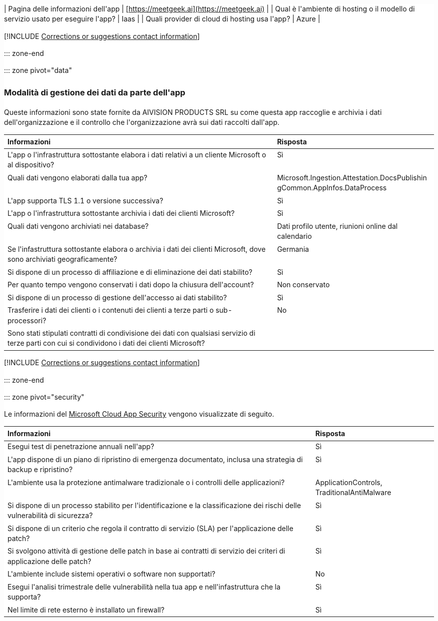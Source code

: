 | Pagina delle informazioni dell'app | [https://meetgeek.ai](https://meetgeek.ai) |
| Qual è l'ambiente di hosting o il modello di servizio usato per eseguire l'app? | Iaas |
| Quali provider di cloud di hosting usa l'app? | Azure |

 [!INCLUDE [Corrections or suggestions contact information](../includes/corrections-or-suggestions.md)]

::: zone-end

::: zone pivot="data"

### <a name="how-the-app-handles-data"></a>Modalità di gestione dei dati da parte dell'app

Queste informazioni sono state fornite da AIVISION PRODUCTS SRL su come questa app raccoglie e archivia i dati dell'organizzazione e il controllo che l'organizzazione avrà sui dati raccolti dall'app.

| **Informazioni** | **Risposta** |
|:----------------|:-------------|
| L'app o l'infrastruttura sottostante elabora i dati relativi a un cliente Microsoft o al dispositivo? | Sì |
| Quali dati vengono elaborati dalla tua app? | Microsoft.Ingestion.Attestation.DocsPublishingCommon.AppInfos.DataProcess |
| L'app supporta TLS 1.1 o versione successiva? | Sì |
| L'app o l'infrastruttura sottostante archivia i dati dei clienti Microsoft? | Sì |
| Quali dati vengono archiviati nei database? | Dati profilo utente, riunioni online dal calendario |
| Se l'infastruttura sottostante elabora o archivia i dati dei clienti Microsoft, dove sono archiviati geograficamente? | Germania |
| Si dispone di un processo di affiliazione e di eliminazione dei dati stabilito? | Sì |
| Per quanto tempo vengono conservati i dati dopo la chiusura dell'account? | Non conservato |
| Si dispone di un processo di gestione dell'accesso ai dati stabilito? | Sì |
| Trasferire i dati dei clienti o i contenuti dei clienti a terze parti o sub-processori? | No |
| Sono stati stipulati contratti di condivisione dei dati con qualsiasi servizio di terze parti con cui si condividono i dati dei clienti Microsoft? |  |

[!INCLUDE [Corrections or suggestions contact information](../includes/corrections-or-suggestions.md)]

::: zone-end

::: zone pivot="security"

Le informazioni del [Microsoft Cloud App Security](https://www.microsoft.com/enterprise-mobility-security/cloud-app-security) vengono visualizzate di seguito.

| **Informazioni** | **Risposta** |
|:----------------|:-------------|
| Esegui test di penetrazione annuali nell'app? | Sì |
| L'app dispone di un piano di ripristino di emergenza documentato, inclusa una strategia di backup e ripristino? | Sì |
| L'ambiente usa la protezione antimalware tradizionale o i controlli delle applicazioni? | ApplicationControls, TraditionalAntiMalware |
| Si dispone di un processo stabilito per l'identificazione e la classificazione dei rischi delle vulnerabilità di sicurezza? | Sì |
| Si dispone di un criterio che regola il contratto di servizio (SLA) per l'applicazione delle patch? | Sì |
| Si svolgono attività di gestione delle patch in base ai contratti di servizio dei criteri di applicazione delle patch? | Sì |
| L'ambiente include sistemi operativi o software non supportati? | No |
| Esegui l'analisi trimestrale delle vulnerabilità nella tua app e nell'infastruttura che la supporta? | Sì |
| Nel limite di rete esterno è installato un firewall? | Sì |